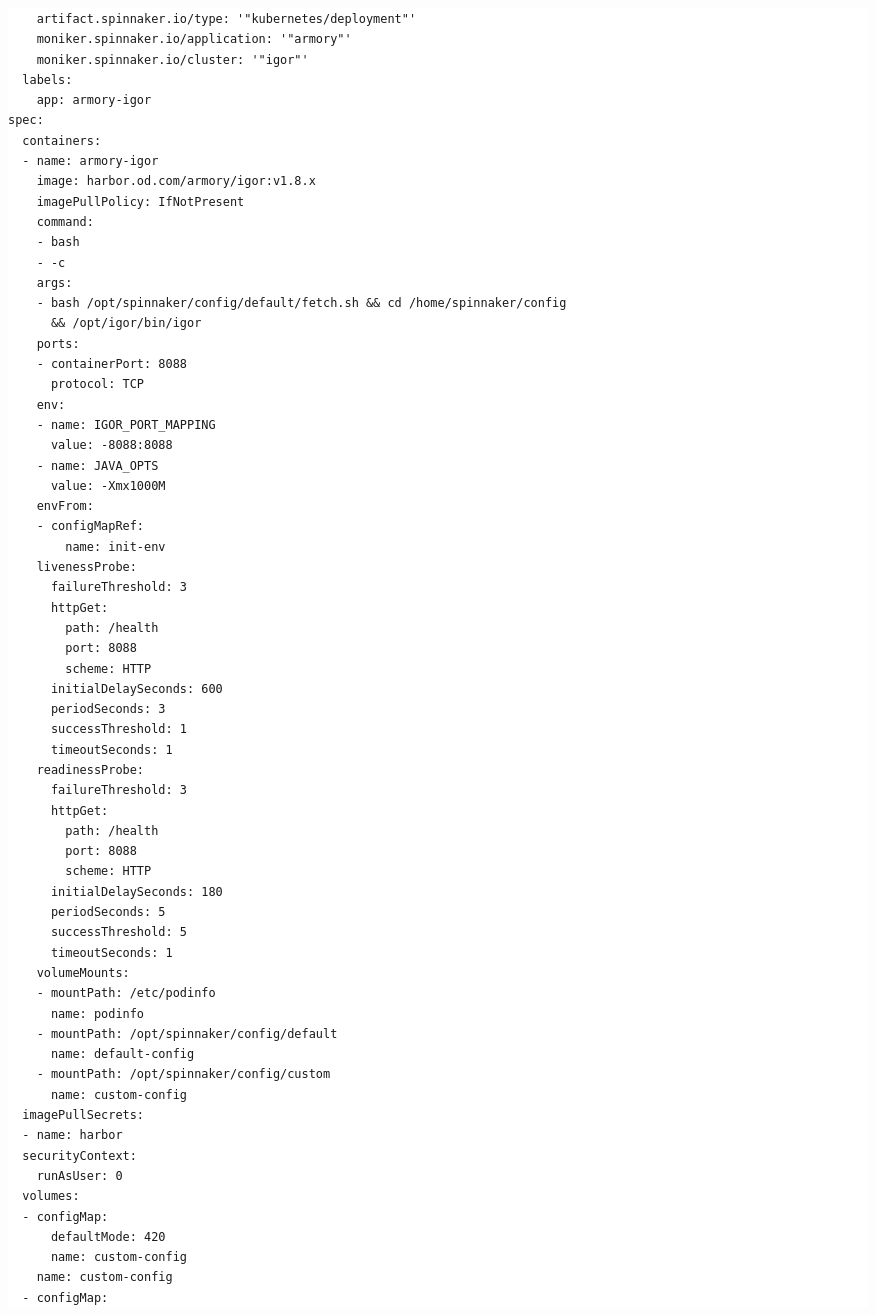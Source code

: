         artifact.spinnaker.io/type: '"kubernetes/deployment"'
        moniker.spinnaker.io/application: '"armory"'
        moniker.spinnaker.io/cluster: '"igor"'
      labels:
        app: armory-igor
    spec:
      containers:
      - name: armory-igor
        image: harbor.od.com/armory/igor:v1.8.x
        imagePullPolicy: IfNotPresent
        command:
        - bash
        - -c
        args:
        - bash /opt/spinnaker/config/default/fetch.sh && cd /home/spinnaker/config
          && /opt/igor/bin/igor
        ports:
        - containerPort: 8088
          protocol: TCP
        env:
        - name: IGOR_PORT_MAPPING
          value: -8088:8088
        - name: JAVA_OPTS
          value: -Xmx1000M
        envFrom:
        - configMapRef:
            name: init-env
        livenessProbe:
          failureThreshold: 3
          httpGet:
            path: /health
            port: 8088
            scheme: HTTP
          initialDelaySeconds: 600
          periodSeconds: 3
          successThreshold: 1
          timeoutSeconds: 1
        readinessProbe:
          failureThreshold: 3
          httpGet:
            path: /health
            port: 8088
            scheme: HTTP
          initialDelaySeconds: 180
          periodSeconds: 5
          successThreshold: 5
          timeoutSeconds: 1
        volumeMounts:
        - mountPath: /etc/podinfo
          name: podinfo
        - mountPath: /opt/spinnaker/config/default
          name: default-config
        - mountPath: /opt/spinnaker/config/custom
          name: custom-config
      imagePullSecrets:
      - name: harbor
      securityContext:
        runAsUser: 0
      volumes:
      - configMap:
          defaultMode: 420
          name: custom-config
        name: custom-config
      - configMap: